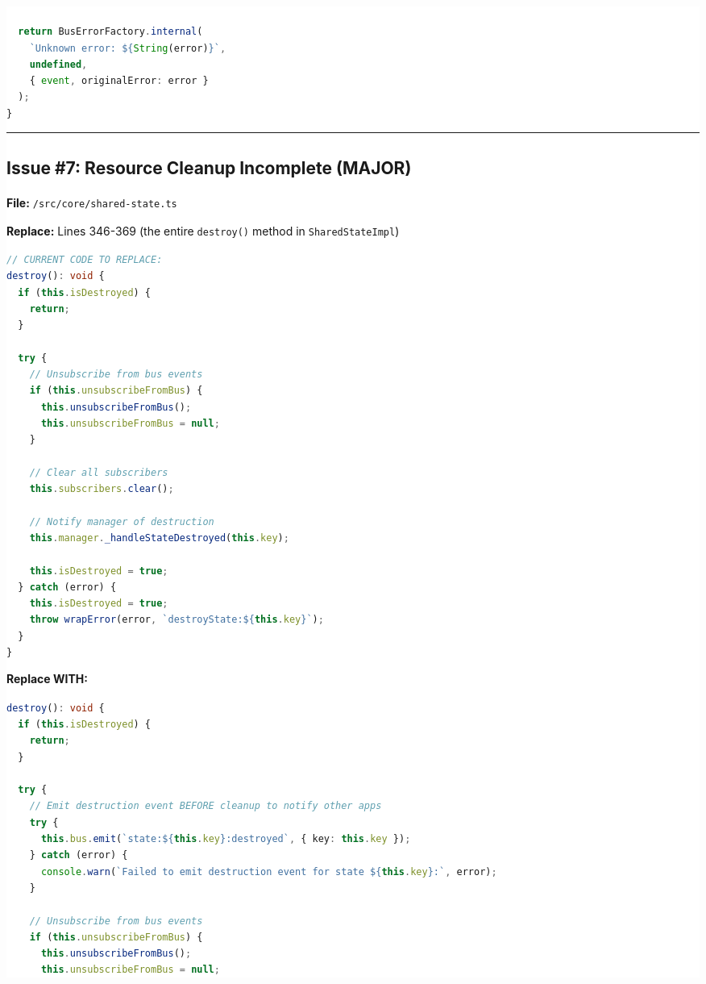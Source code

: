 ```typescript

  return BusErrorFactory.internal(
    `Unknown error: ${String(error)}`,
    undefined,
    { event, originalError: error }
  );
}
```

---

## Issue #7: Resource Cleanup Incomplete (MAJOR)

**File:** `/src/core/shared-state.ts`

**Replace:** Lines 346-369 (the entire `destroy()` method in `SharedStateImpl`)

```typescript
// CURRENT CODE TO REPLACE:
destroy(): void {
  if (this.isDestroyed) {
    return;
  }

  try {
    // Unsubscribe from bus events
    if (this.unsubscribeFromBus) {
      this.unsubscribeFromBus();
      this.unsubscribeFromBus = null;
    }

    // Clear all subscribers
    this.subscribers.clear();

    // Notify manager of destruction
    this.manager._handleStateDestroyed(this.key);

    this.isDestroyed = true;
  } catch (error) {
    this.isDestroyed = true;
    throw wrapError(error, `destroyState:${this.key}`);
  }
}
```

**Replace WITH:**

```typescript
destroy(): void {
  if (this.isDestroyed) {
    return;
  }

  try {
    // Emit destruction event BEFORE cleanup to notify other apps
    try {
      this.bus.emit(`state:${this.key}:destroyed`, { key: this.key });
    } catch (error) {
      console.warn(`Failed to emit destruction event for state ${this.key}:`, error);
    }

    // Unsubscribe from bus events
    if (this.unsubscribeFromBus) {
      this.unsubscribeFromBus();
      this.unsubscribeFromBus = null;
```